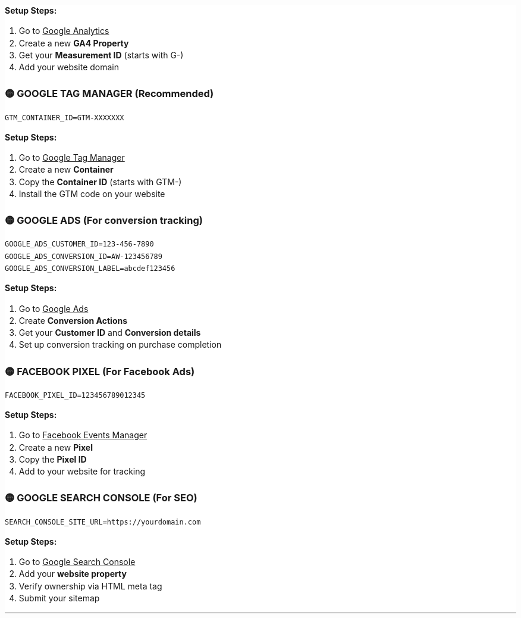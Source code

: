 **Setup Steps:**
1. Go to [Google Analytics](https://analytics.google.com)
2. Create a new **GA4 Property**
3. Get your **Measurement ID** (starts with G-)
4. Add your website domain

### 🟡 **GOOGLE TAG MANAGER** (Recommended)
```env
GTM_CONTAINER_ID=GTM-XXXXXXX
```

**Setup Steps:**
1. Go to [Google Tag Manager](https://tagmanager.google.com)
2. Create a new **Container**
3. Copy the **Container ID** (starts with GTM-)
4. Install the GTM code on your website

### 🟡 **GOOGLE ADS** (For conversion tracking)
```env
GOOGLE_ADS_CUSTOMER_ID=123-456-7890
GOOGLE_ADS_CONVERSION_ID=AW-123456789
GOOGLE_ADS_CONVERSION_LABEL=abcdef123456
```

**Setup Steps:**
1. Go to [Google Ads](https://ads.google.com)
2. Create **Conversion Actions**
3. Get your **Customer ID** and **Conversion details**
4. Set up conversion tracking on purchase completion

### 🟡 **FACEBOOK PIXEL** (For Facebook Ads)
```env
FACEBOOK_PIXEL_ID=123456789012345
```

**Setup Steps:**
1. Go to [Facebook Events Manager](https://business.facebook.com/events_manager)
2. Create a new **Pixel**
3. Copy the **Pixel ID**
4. Add to your website for tracking

### 🟡 **GOOGLE SEARCH CONSOLE** (For SEO)
```env
SEARCH_CONSOLE_SITE_URL=https://yourdomain.com
```

**Setup Steps:**
1. Go to [Google Search Console](https://search.google.com/search-console)
2. Add your **website property**
3. Verify ownership via HTML meta tag
4. Submit your sitemap

---
